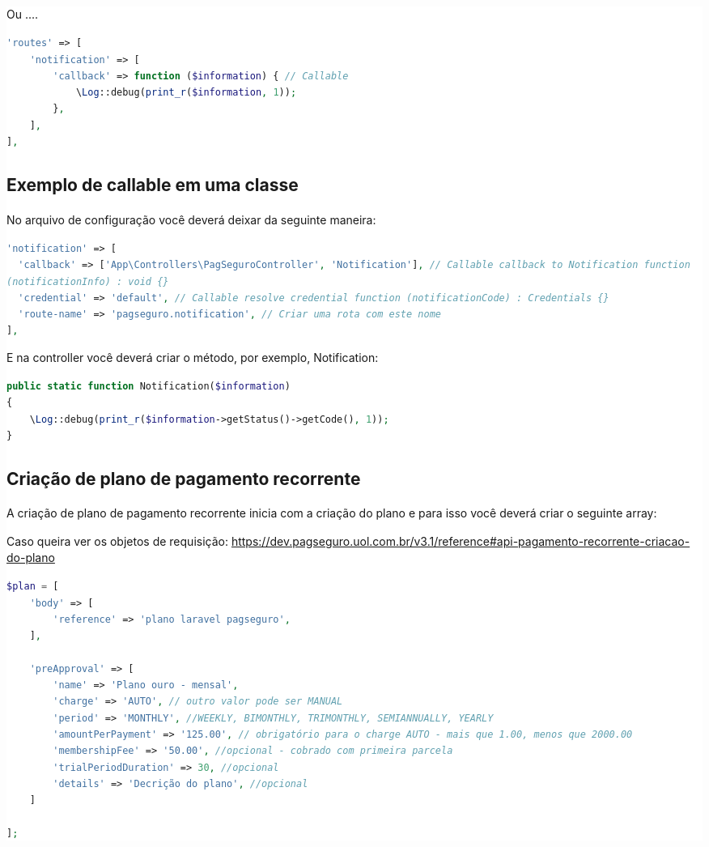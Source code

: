 Ou ....

```php
'routes' => [
    'notification' => [
        'callback' => function ($information) { // Callable
            \Log::debug(print_r($information, 1));
        },
    ],
],
```

## Exemplo de callable em uma classe

No arquivo de configuração você deverá deixar da seguinte maneira:

```php
'notification' => [
  'callback' => ['App\Controllers\PagSeguroController', 'Notification'], // Callable callback to Notification function (notificationInfo) : void {}
  'credential' => 'default', // Callable resolve credential function (notificationCode) : Credentials {}
  'route-name' => 'pagseguro.notification', // Criar uma rota com este nome
],
```

E na controller você deverá criar o método, por exemplo, Notification:

```php
public static function Notification($information)
{
    \Log::debug(print_r($information->getStatus()->getCode(), 1));
}
```

## Criação de plano de pagamento recorrente

A criação de plano de pagamento recorrente inicia com a criação do plano e para isso você deverá criar
o seguinte array:

Caso queira ver os objetos de requisição: https://dev.pagseguro.uol.com.br/v3.1/reference#api-pagamento-recorrente-criacao-do-plano

```php
$plan = [
    'body' => [
        'reference' => 'plano laravel pagseguro',
    ],

    'preApproval' => [
        'name' => 'Plano ouro - mensal',
        'charge' => 'AUTO', // outro valor pode ser MANUAL
        'period' => 'MONTHLY', //WEEKLY, BIMONTHLY, TRIMONTHLY, SEMIANNUALLY, YEARLY
        'amountPerPayment' => '125.00', // obrigatório para o charge AUTO - mais que 1.00, menos que 2000.00
        'membershipFee' => '50.00', //opcional - cobrado com primeira parcela
        'trialPeriodDuration' => 30, //opcional
        'details' => 'Decrição do plano', //opcional
    ]

];
```
